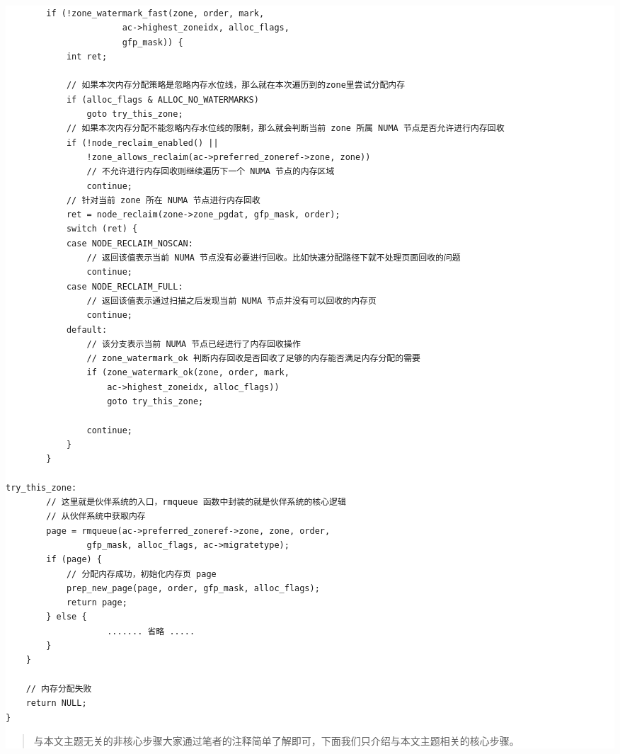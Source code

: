            if (!zone_watermark_fast(zone, order, mark,
                           ac->highest_zoneidx, alloc_flags,
                           gfp_mask)) {
                int ret;
    
                // 如果本次内存分配策略是忽略内存水位线，那么就在本次遍历到的zone里尝试分配内存
                if (alloc_flags & ALLOC_NO_WATERMARKS)
                    goto try_this_zone;
                // 如果本次内存分配不能忽略内存水位线的限制，那么就会判断当前 zone 所属 NUMA 节点是否允许进行内存回收
                if (!node_reclaim_enabled() ||
                    !zone_allows_reclaim(ac->preferred_zoneref->zone, zone))
                    // 不允许进行内存回收则继续遍历下一个 NUMA 节点的内存区域
                    continue;
                // 针对当前 zone 所在 NUMA 节点进行内存回收
                ret = node_reclaim(zone->zone_pgdat, gfp_mask, order);
                switch (ret) {
                case NODE_RECLAIM_NOSCAN:
                    // 返回该值表示当前 NUMA 节点没有必要进行回收。比如快速分配路径下就不处理页面回收的问题
                    continue;
                case NODE_RECLAIM_FULL:
                    // 返回该值表示通过扫描之后发现当前 NUMA 节点并没有可以回收的内存页
                    continue;
                default:
                    // 该分支表示当前 NUMA 节点已经进行了内存回收操作
                    // zone_watermark_ok 判断内存回收是否回收了足够的内存能否满足内存分配的需要
                    if (zone_watermark_ok(zone, order, mark,
                        ac->highest_zoneidx, alloc_flags))
                        goto try_this_zone;
    
                    continue;
                }
            }
    
    try_this_zone:
            // 这里就是伙伴系统的入口，rmqueue 函数中封装的就是伙伴系统的核心逻辑
            // 从伙伴系统中获取内存
            page = rmqueue(ac->preferred_zoneref->zone, zone, order,
                    gfp_mask, alloc_flags, ac->migratetype);
            if (page) {
                // 分配内存成功，初始化内存页 page
                prep_new_page(page, order, gfp_mask, alloc_flags);
                return page;
            } else {
                        ....... 省略 .....
            }
        }
            
        // 内存分配失败
        return NULL;
    }


> 与本文主题无关的非核心步骤大家通过笔者的注释简单了解即可，下面我们只介绍与本文主题相关的核心步骤。
